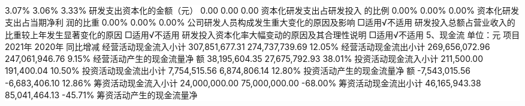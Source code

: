 3.07%
3.06%
3.33%
研发支出资本化的金额（元）
0.00
0.00
0.00
资本化研发支出占研发投入
的比例
0.00%
0.00%
0.00%
资本化研发支出占当期净利
润的比重
0.00%
0.00%
0.00%
公司研发人员构成发生重大变化的原因及影响
□适用√不适用
研发投入总额占营业收入的比重较上年发生显著变化的原因
□适用√不适用
研发投入资本化率大幅变动的原因及其合理性说明
□适用√不适用
5、现金流
单位：元
项目
2021年
2020年
同比增减
经营活动现金流入小计
307,851,677.31
274,737,739.69
12.05%
经营活动现金流出小计
269,656,072.96
247,061,946.76
9.15%
经营活动产生的现金流量净
额
38,195,604.35
27,675,792.93
38.01%
投资活动现金流入小计
211,500.00
191,400.04
10.50%
投资活动现金流出小计
7,754,515.56
6,874,806.14
12.80%
投资活动产生的现金流量净
额
-7,543,015.56
-6,683,406.10
12.86%
筹资活动现金流入小计
24,000,000.00
75,000,000.00
-68.00%
筹资活动现金流出小计
46,165,943.38
85,041,464.13
-45.71%
筹资活动产生的现金流量净